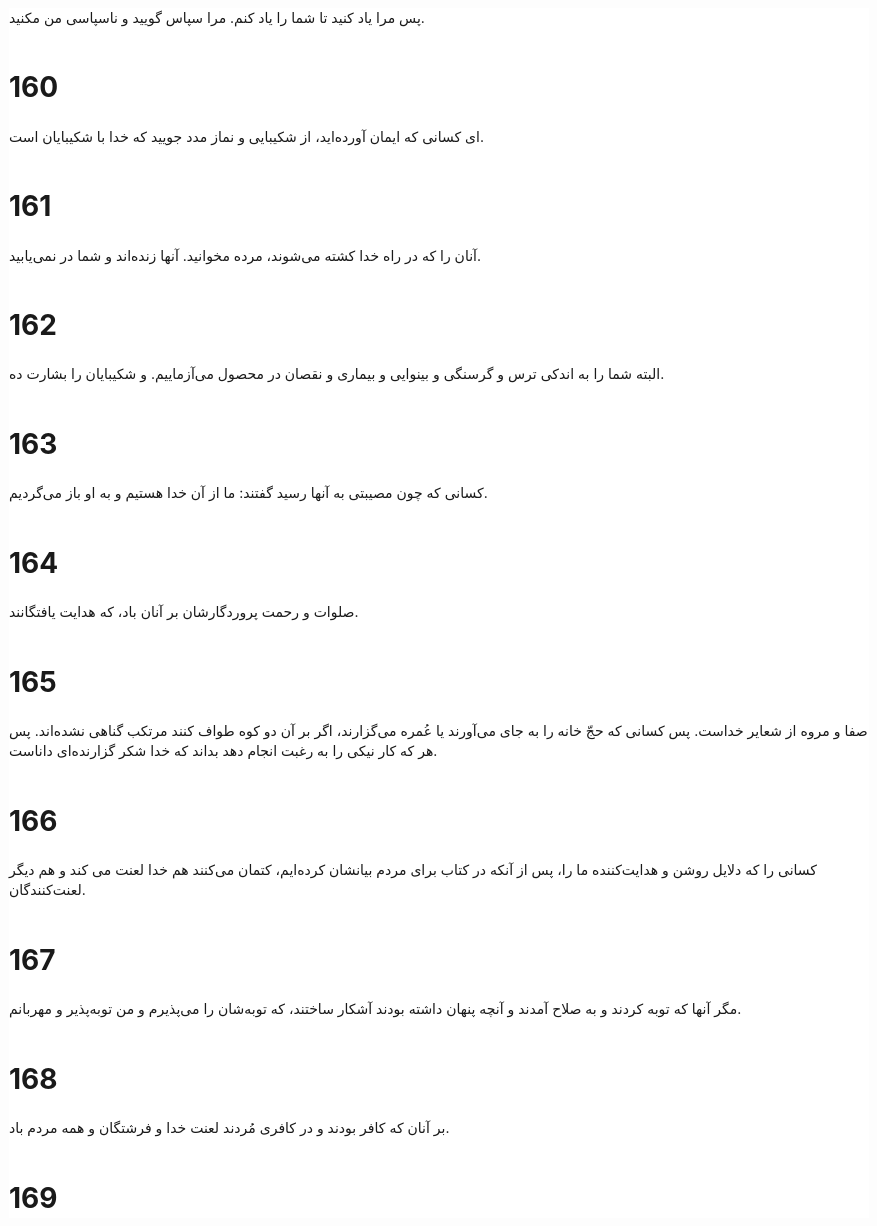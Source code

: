 پس مرا ياد كنيد تا شما را ياد كنم. مرا سپاس گوييد و ناسپاسى من مكنيد.

# 160

اى كسانى كه ايمان آورده‌ايد، از شكيبايى و نماز مدد جوييد كه خدا با شكيبايان است.

# 161

آنان را كه در راه خدا كشته مى‌شوند، مرده مخوانيد. آنها زنده‌اند و شما در نمى‌يابيد.

# 162

البته شما را به اندكى ترس و گرسنگى و بينوايى و بيمارى و نقصان در محصول مى‌آزماييم. و شكيبايان را بشارت ده.

# 163

كسانى كه چون مصيبتى به آنها رسيد گفتند: ما از آن خدا هستيم و به او باز مى‌گرديم.

# 164

صلوات و رحمت پروردگارشان بر آنان باد، كه هدايت يافتگانند.

# 165

صفا و مروه از شعاير خداست. پس كسانى كه حجّ خانه را به جاى مى‌آورند يا عُمره مى‌گزارند، اگر بر آن دو كوه طواف كنند مرتكب گناهى نشده‌اند. پس هر كه كار نيكى را به رغبت انجام دهد بداند كه خدا شكر گزارنده‌اى داناست.

# 166

كسانى را كه دلايل روشن و هدايت‌كننده ما را، پس از آنكه در كتاب براى مردم بيانشان كرده‌ايم، كتمان مى‌كنند هم خدا لعنت مى كند و هم ديگر لعنت‌كنندگان.

# 167

مگر آنها كه توبه كردند و به صلاح آمدند و آنچه پنهان داشته بودند آشكار ساختند، كه توبه‌شان را مى‌پذيرم و من توبه‌پذير و مهربانم.

# 168

بر آنان كه كافر بودند و در كافرى مُردند لعنت خدا و فرشتگان و همه مردم باد.

# 169
